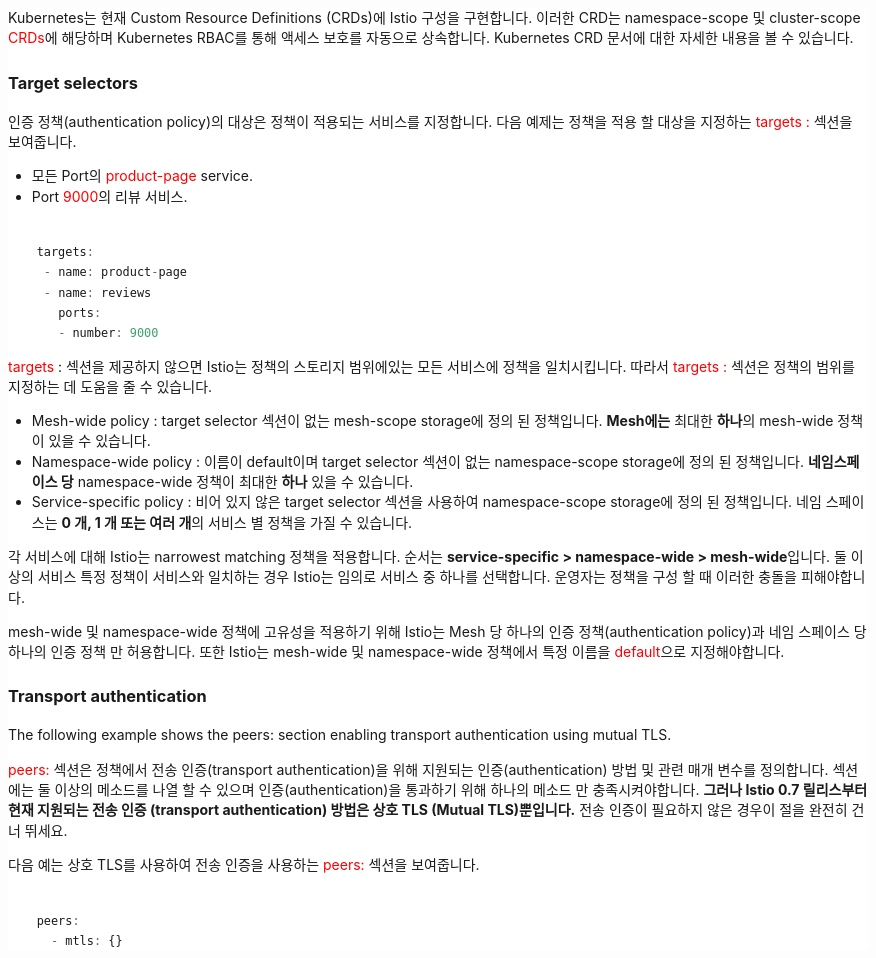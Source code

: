 Kubernetes는 현재 Custom Resource Definitions (CRDs)에 Istio 구성을 구현합니다. 이러한 CRD는 namespace-scope 및 cluster-scope <span style="color:red">CRDs</span>에 해당하며 Kubernetes RBAC를 통해 액세스 보호를 자동으로 상속합니다. Kubernetes CRD 문서에 대한 자세한 내용을 볼 수 있습니다.

### Target selectors

인증 정책(authentication policy)의 대상은 정책이 적용되는 서비스를 지정합니다. 다음 예제는 정책을 적용 할 대상을 지정하는 <span style="color:red">targets :</span> 섹션을 보여줍니다.

- 모든 Port의 <span style="color:red">product-page</span> service.
- Port <span style="color:red">9000</span>의 리뷰 서비스.

```javascript

    targets:
     - name: product-page
     - name: reviews
       ports:
       - number: 9000

```

<span style="color:red">targets</span> : 섹션을 제공하지 않으면 Istio는 정책의 스토리지 범위에있는 모든 서비스에 정책을 일치시킵니다. 따라서 <span style="color:red">targets :</span> 섹션은 정책의 범위를 지정하는 데 도움을 줄 수 있습니다.

- Mesh-wide policy : target selector 섹션이 없는 mesh-scope storage에 정의 된 정책입니다. **Mesh에는** 최대한 **하나**의 mesh-wide 정책이 있을 수 있습니다.
- Namespace-wide policy : 이름이 default이며 target selector 섹션이 없는 namespace-scope storage에 정의 된 정책입니다. **네임스페이스 당** namespace-wide 정책이 최대한 **하나** 있을 수 있습니다.
- Service-specific policy : 비어 있지 않은 target selector 섹션을 사용하여 namespace-scope storage에 정의 된 정책입니다. 네임 스페이스는 **0 개, 1 개 또는 여러 개**의 서비스 별 정책을 가질 수 있습니다.

각 서비스에 대해 Istio는 narrowest matching 정책을 적용합니다. 순서는 **service-specific > namespace-wide > mesh-wide**입니다. 둘 이상의 서비스 특정 정책이 서비스와 일치하는 경우 Istio는 임의로 서비스 중 하나를 선택합니다. 운영자는 정책을 구성 할 때 이러한 충돌을 피해야합니다.

mesh-wide 및 namespace-wide 정책에 고유성을 적용하기 위해 Istio는 Mesh 당 하나의 인증 정책(authentication policy)과 네임 스페이스 당 하나의 인증 정책 만 허용합니다. 또한 Istio는 mesh-wide 및 namespace-wide 정책에서 특정 이름을 <span style="color:red">default</span>으로 지정해야합니다.

### Transport authentication


The following example shows the peers: section enabling transport authentication using mutual TLS.

<span style="color:red">peers:</span> 섹션은 정책에서 전송 인증(transport authentication)을 위해 지원되는 인증(authentication) 방법 및 관련 매개 변수를 정의합니다. 섹션에는 둘 이상의 메소드를 나열 할 수 있으며 인증(authentication)을 통과하기 위해 하나의 메소드 만 충족시켜야합니다. **그러나 Istio 0.7 릴리스부터 현재 지원되는 전송 인증 (transport authentication) 방법은 상호 TLS (Mutual TLS)뿐입니다.** 전송 인증이 필요하지 않은 경우이 절을 완전히 건너 뛰세요.

다음 예는 상호 TLS를 사용하여 전송 인증을 사용하는 <span style="color:red">peers:</span> 섹션을 보여줍니다.

```javascript

    peers:
      - mtls: {}

```
